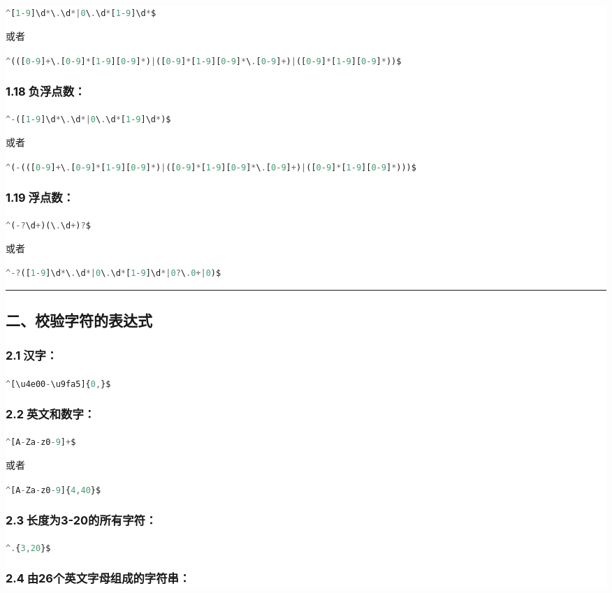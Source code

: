 ```js
^[1-9]\d*\.\d*|0\.\d*[1-9]\d*$
```

或者

```js
^(([0-9]+\.[0-9]*[1-9][0-9]*)|([0-9]*[1-9][0-9]*\.[0-9]+)|([0-9]*[1-9][0-9]*))$
```

### 1.18 负浮点数：

```js
^-([1-9]\d*\.\d*|0\.\d*[1-9]\d*)$
```

或者

```js
^(-(([0-9]+\.[0-9]*[1-9][0-9]*)|([0-9]*[1-9][0-9]*\.[0-9]+)|([0-9]*[1-9][0-9]*)))$
```

### 1.19 浮点数：

```js
^(-?\d+)(\.\d+)?$
```

或者

```js
^-?([1-9]\d*\.\d*|0\.\d*[1-9]\d*|0?\.0+|0)$
```

------

## 二、校验字符的表达式

### 2.1 汉字：

  ```js
  ^[\u4e00-\u9fa5]{0,}$
  ```
### 2.2 英文和数字：

  ```js
  ^[A-Za-z0-9]+$
  ```
或者

```js
^[A-Za-z0-9]{4,40}$
```

### 2.3 长度为3-20的所有字符：

  ```js
  ^.{3,20}$
  ```
### 2.4 由26个英文字母组成的字符串：
